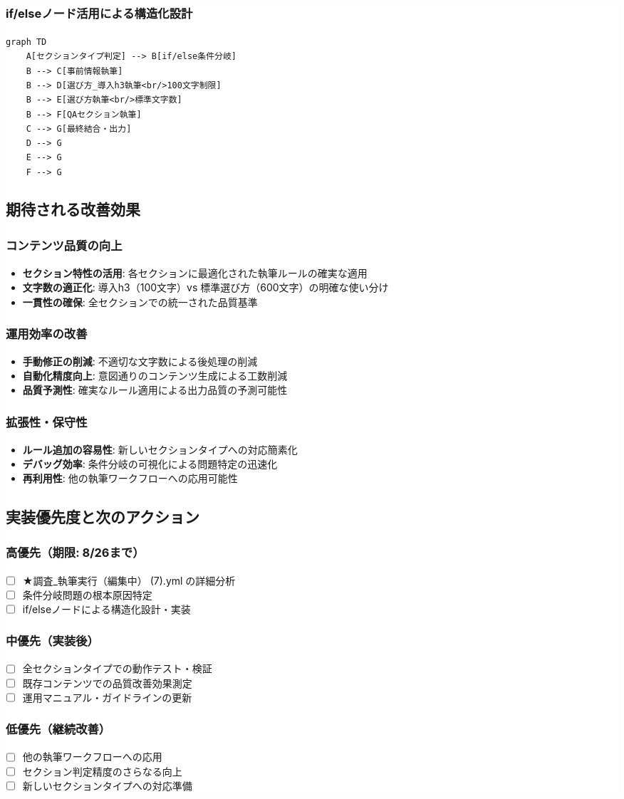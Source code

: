 ### if/elseノード活用による構造化設計
```mermaid
graph TD
    A[セクションタイプ判定] --> B[if/else条件分岐]
    B --> C[事前情報執筆]
    B --> D[選び方_導入h3執筆<br/>100文字制限]
    B --> E[選び方執筆<br/>標準文字数]
    B --> F[QAセクション執筆]
    C --> G[最終結合・出力]
    D --> G
    E --> G
    F --> G
```

## 期待される改善効果

### コンテンツ品質の向上
- **セクション特性の活用**: 各セクションに最適化された執筆ルールの確実な適用
- **文字数の適正化**: 導入h3（100文字）vs 標準選び方（600文字）の明確な使い分け
- **一貫性の確保**: 全セクションでの統一された品質基準

### 運用効率の改善
- **手動修正の削減**: 不適切な文字数による後処理の削減
- **自動化精度向上**: 意図通りのコンテンツ生成による工数削減
- **品質予測性**: 確実なルール適用による出力品質の予測可能性

### 拡張性・保守性
- **ルール追加の容易性**: 新しいセクションタイプへの対応簡素化
- **デバッグ効率**: 条件分岐の可視化による問題特定の迅速化
- **再利用性**: 他の執筆ワークフローへの応用可能性

## 実装優先度と次のアクション

### 高優先（期限: 8/26まで）
- [ ] ★調査_執筆実行（編集中） (7).yml の詳細分析
- [ ] 条件分岐問題の根本原因特定
- [ ] if/elseノードによる構造化設計・実装

### 中優先（実装後）
- [ ] 全セクションタイプでの動作テスト・検証
- [ ] 既存コンテンツでの品質改善効果測定
- [ ] 運用マニュアル・ガイドラインの更新

### 低優先（継続改善）
- [ ] 他の執筆ワークフローへの応用
- [ ] セクション判定精度のさらなる向上
- [ ] 新しいセクションタイプへの対応準備
